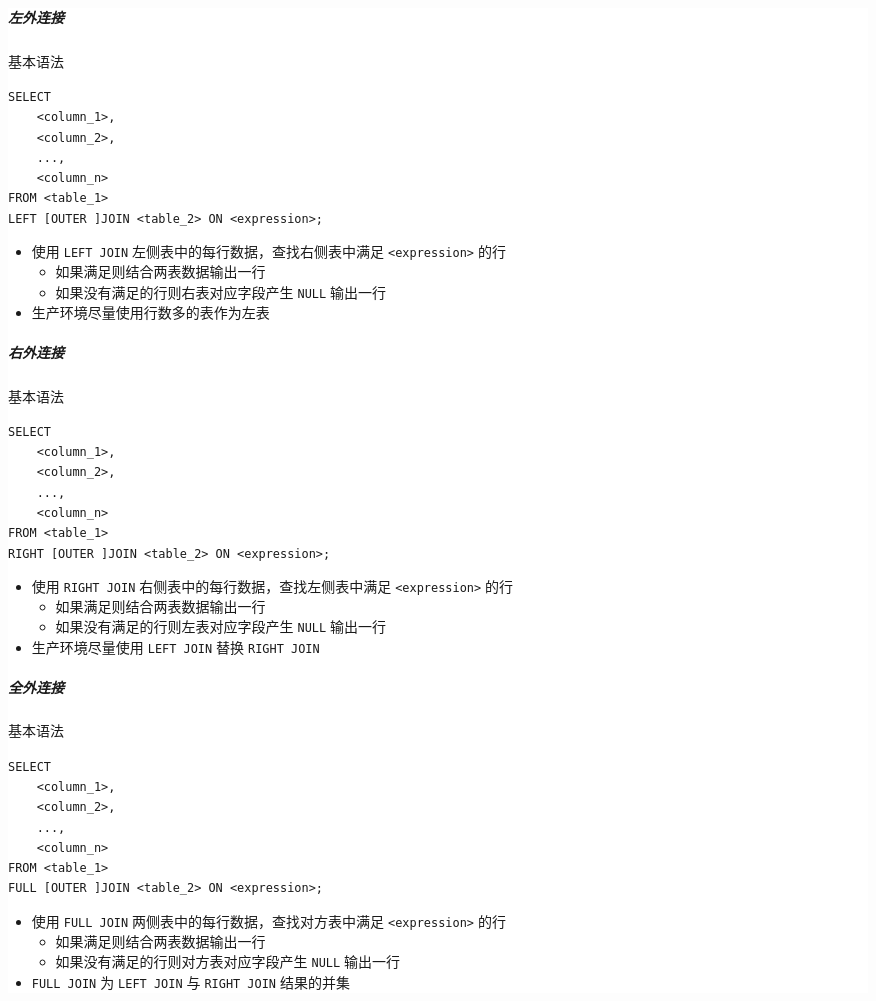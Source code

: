 ##### 左外连接

基本语法

```plsql
SELECT
    <column_1>,
    <column_2>,
    ...,
    <column_n>
FROM <table_1>
LEFT [OUTER ]JOIN <table_2> ON <expression>;
```

- 使用 `LEFT JOIN` 左侧表中的每行数据，查找右侧表中满足 `<expression>` 的行
  - 如果满足则结合两表数据输出一行
  - 如果没有满足的行则右表对应字段产生 `NULL` 输出一行
- 生产环境尽量使用行数多的表作为左表

##### 右外连接

基本语法

```plsql
SELECT
    <column_1>,
    <column_2>,
    ...,
    <column_n>
FROM <table_1>
RIGHT [OUTER ]JOIN <table_2> ON <expression>;
```

- 使用 `RIGHT JOIN` 右侧表中的每行数据，查找左侧表中满足 `<expression>` 的行
  - 如果满足则结合两表数据输出一行
  - 如果没有满足的行则左表对应字段产生 `NULL` 输出一行
- 生产环境尽量使用 `LEFT JOIN` 替换 `RIGHT JOIN`

##### 全外连接

基本语法

```plsql
SELECT
    <column_1>,
    <column_2>,
    ...,
    <column_n>
FROM <table_1>
FULL [OUTER ]JOIN <table_2> ON <expression>;
```

- 使用 `FULL JOIN` 两侧表中的每行数据，查找对方表中满足 `<expression>` 的行
  - 如果满足则结合两表数据输出一行
  - 如果没有满足的行则对方表对应字段产生 `NULL` 输出一行
- `FULL JOIN` 为 `LEFT JOIN` 与 `RIGHT JOIN` 结果的并集
